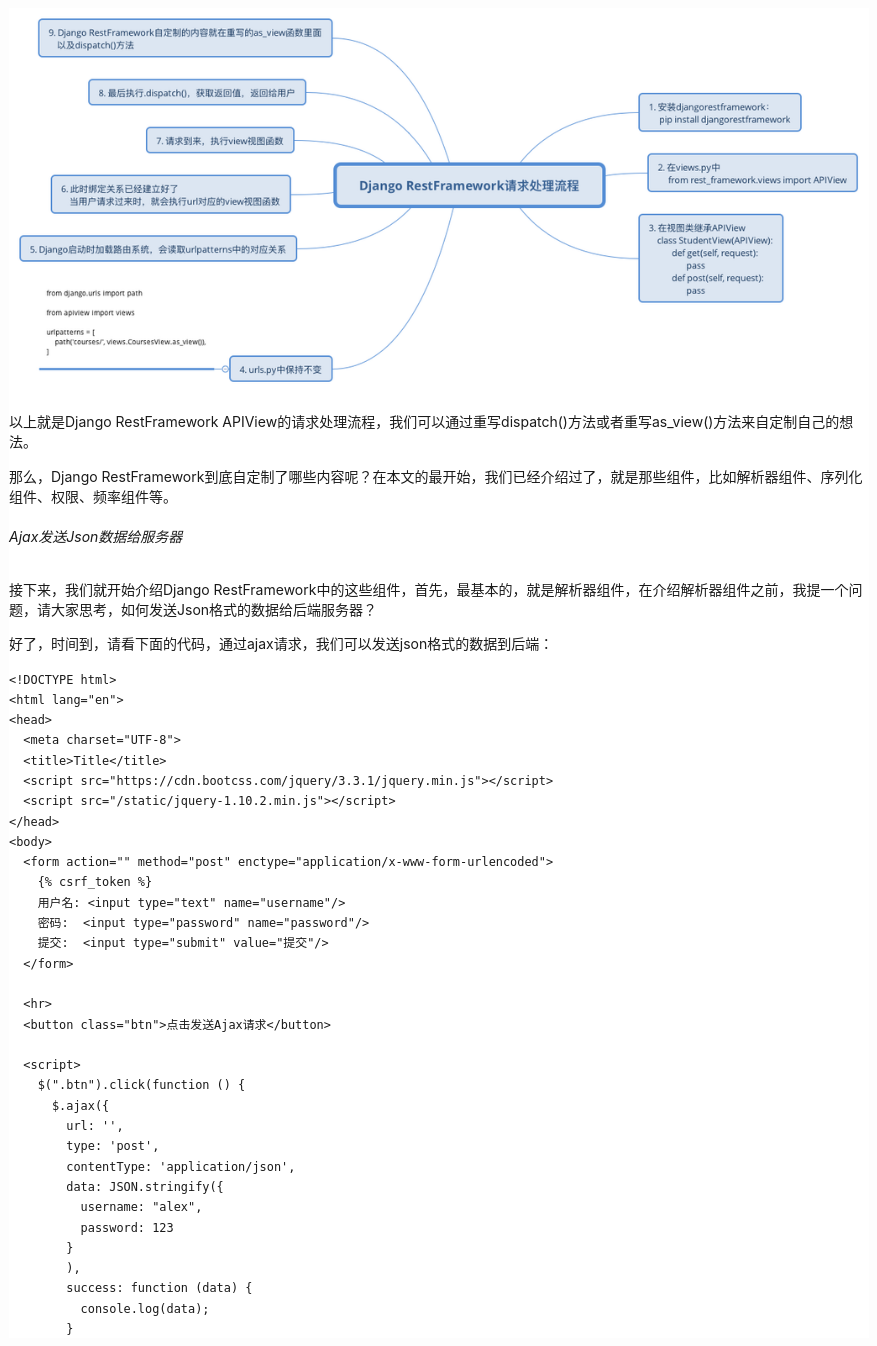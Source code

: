 ![DRF](DRF之REST规范介绍及View请求流程分析/DRF006.png)

以上就是Django RestFramework APIView的请求处理流程，我们可以通过重写dispatch()方法或者重写as_view()方法来自定制自己的想法。

那么，Django RestFramework到底自定制了哪些内容呢？在本文的最开始，我们已经介绍过了，就是那些组件，比如解析器组件、序列化组件、权限、频率组件等。

###### Ajax发送Json数据给服务器

接下来，我们就开始介绍Django RestFramework中的这些组件，首先，最基本的，就是解析器组件，在介绍解析器组件之前，我提一个问题，请大家思考，如何发送Json格式的数据给后端服务器？

好了，时间到，请看下面的代码，通过ajax请求，我们可以发送json格式的数据到后端：

```
<!DOCTYPE html>
<html lang="en">
<head>
  <meta charset="UTF-8">
  <title>Title</title>
  <script src="https://cdn.bootcss.com/jquery/3.3.1/jquery.min.js"></script>
  <script src="/static/jquery-1.10.2.min.js"></script>
</head>
<body>
  <form action="" method="post" enctype="application/x-www-form-urlencoded">
    {% csrf_token %}
    用户名: <input type="text" name="username"/>
    密码:  <input type="password" name="password"/>
    提交:  <input type="submit" value="提交"/>
  </form>

  <hr>
  <button class="btn">点击发送Ajax请求</button>

  <script>
    $(".btn").click(function () {
      $.ajax({
        url: '',
        type: 'post',
        contentType: 'application/json',
        data: JSON.stringify({
          username: "alex",
          password: 123
        }
        ),
        success: function (data) {
          console.log(data);
        }
```